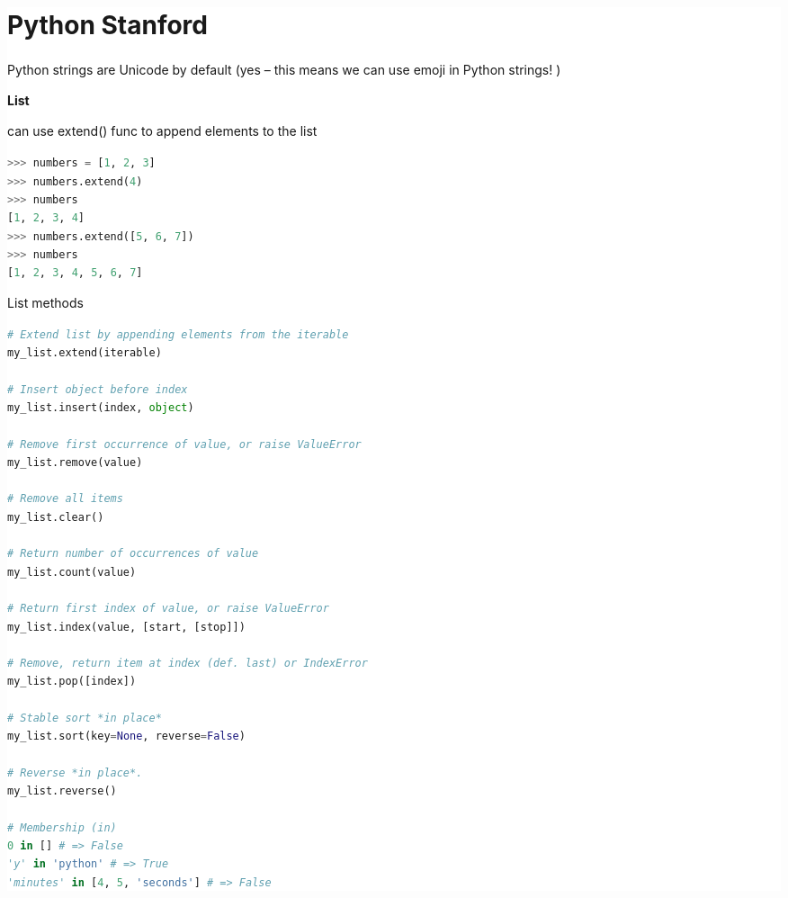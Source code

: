 # Python Stanford

Python strings are Unicode by default (yes – this means we can use emoji in Python strings! )



**List**

can use extend() func to append elements to the list

```python
>>> numbers = [1, 2, 3]
>>> numbers.extend(4)
>>> numbers
[1, 2, 3, 4]
>>> numbers.extend([5, 6, 7])
>>> numbers
[1, 2, 3, 4, 5, 6, 7]
```

List methods

```python
# Extend list by appending elements from the iterable
my_list.extend(iterable)

# Insert object before index
my_list.insert(index, object)

# Remove first occurrence of value, or raise ValueError
my_list.remove(value)

# Remove all items
my_list.clear()

# Return number of occurrences of value
my_list.count(value)

# Return first index of value, or raise ValueError
my_list.index(value, [start, [stop]])

# Remove, return item at index (def. last) or IndexError
my_list.pop([index])

# Stable sort *in place*
my_list.sort(key=None, reverse=False)

# Reverse *in place*.
my_list.reverse()

# Membership (in)
0 in [] # => False
'y' in 'python' # => True
'minutes' in [4, 5, 'seconds'] # => False
```
